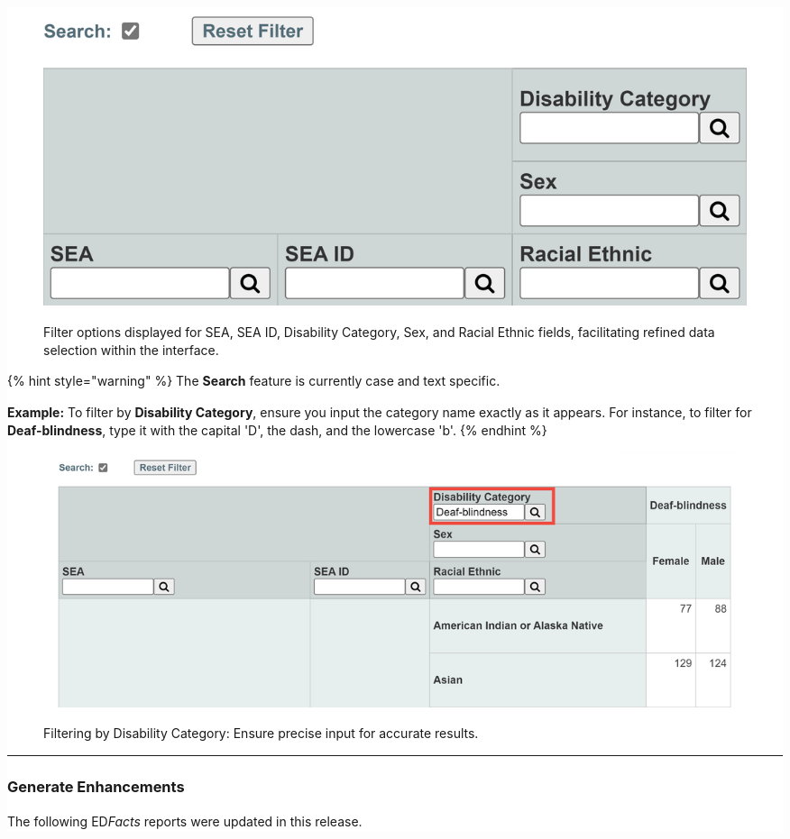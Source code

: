 <figure><img src="../../.gitbook/assets/image (208).png" alt="Screenshot of filter options for SEA (State Education Agency), SEA ID, Disability Category, Sex, and Racial Ethnic fields."><figcaption><p>Filter options displayed for SEA, SEA ID, Disability Category, Sex, and Racial Ethnic fields, facilitating refined data selection within the interface.</p></figcaption></figure>

{% hint style="warning" %}
The **Search** feature is currently case and text specific.&#x20;

**Example:** To filter by **Disability Category**, ensure you input the category name exactly as it appears. For instance, to filter for **Deaf-blindness**, type it with the capital 'D', the dash, and the lowercase 'b'.
{% endhint %}

<figure><img src="../../.gitbook/assets/image (206).png" alt="A computer screen displaying a table with filtered results. A red box highlights the &#x27;Disability Category&#x27; section, with &#x27;Deaf-blindness&#x27; typed in the text input field. The table below shows data filtered to display only &#x27;Deaf-blindness&#x27; category."><figcaption><p>Filtering by Disability Category: Ensure precise input for accurate results.</p></figcaption></figure>

***

### Generate Enhancements &#x20;

The following E&#x44;_&#x46;acts_ reports were updated in this release.&#x20;
